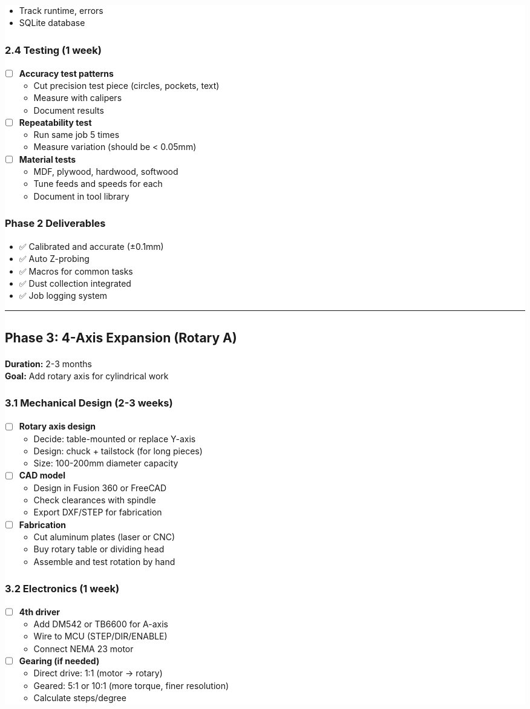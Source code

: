   - Track runtime, errors
  - SQLite database

### 2.4 Testing (1 week)
- [ ] **Accuracy test patterns**
  - Cut precision test piece (circles, pockets, text)
  - Measure with calipers
  - Document results
- [ ] **Repeatability test**
  - Run same job 5 times
  - Measure variation (should be < 0.05mm)
- [ ] **Material tests**
  - MDF, plywood, hardwood, softwood
  - Tune feeds and speeds for each
  - Document in tool library

### Phase 2 Deliverables
- ✅ Calibrated and accurate (±0.1mm)
- ✅ Auto Z-probing
- ✅ Macros for common tasks
- ✅ Dust collection integrated
- ✅ Job logging system

---

## Phase 3: 4-Axis Expansion (Rotary A)
**Duration:** 2-3 months  
**Goal:** Add rotary axis for cylindrical work

### 3.1 Mechanical Design (2-3 weeks)
- [ ] **Rotary axis design**
  - Decide: table-mounted or replace Y-axis
  - Design: chuck + tailstock (for long pieces)
  - Size: 100-200mm diameter capacity
- [ ] **CAD model**
  - Design in Fusion 360 or FreeCAD
  - Check clearances with spindle
  - Export DXF/STEP for fabrication
- [ ] **Fabrication**
  - Cut aluminum plates (laser or CNC)
  - Buy rotary table or dividing head
  - Assemble and test rotation by hand

### 3.2 Electronics (1 week)
- [ ] **4th driver**
  - Add DM542 or TB6600 for A-axis
  - Wire to MCU (STEP/DIR/ENABLE)
  - Connect NEMA 23 motor
- [ ] **Gearing (if needed)**
  - Direct drive: 1:1 (motor → rotary)
  - Geared: 5:1 or 10:1 (more torque, finer resolution)
  - Calculate steps/degree
